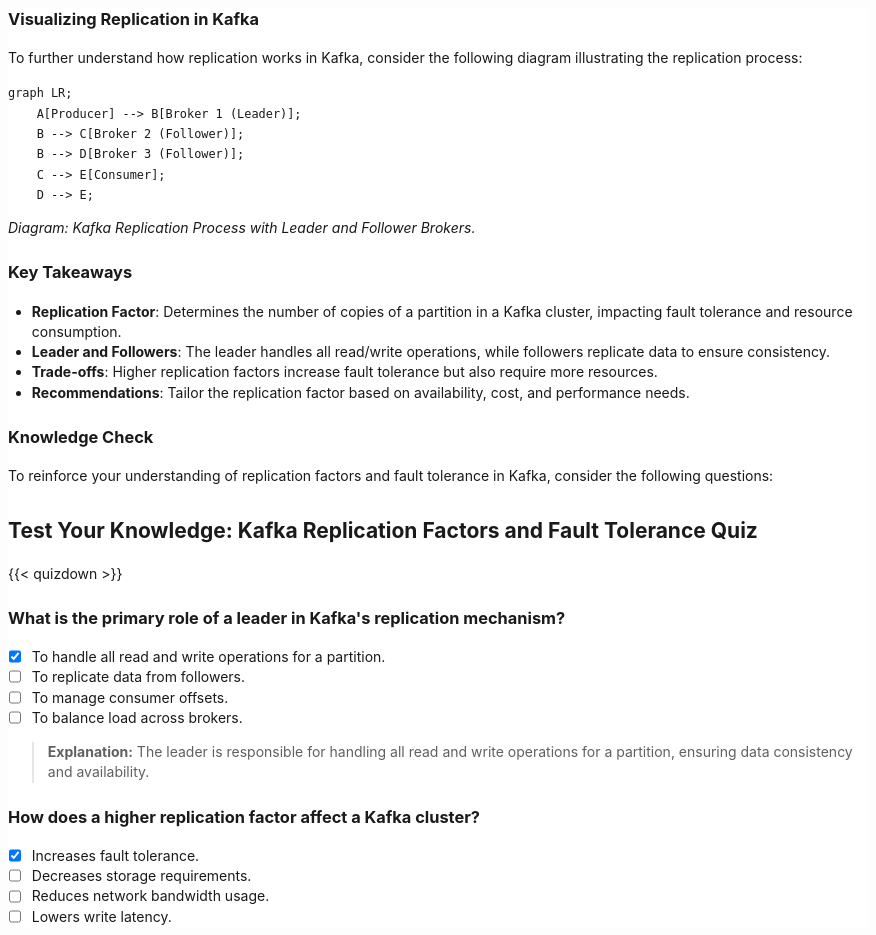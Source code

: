 ### Visualizing Replication in Kafka

To further understand how replication works in Kafka, consider the following diagram illustrating the replication process:

```mermaid
graph LR;
    A[Producer] --> B[Broker 1 (Leader)];
    B --> C[Broker 2 (Follower)];
    B --> D[Broker 3 (Follower)];
    C --> E[Consumer];
    D --> E;
```

*Diagram: Kafka Replication Process with Leader and Follower Brokers.*

### Key Takeaways

- **Replication Factor**: Determines the number of copies of a partition in a Kafka cluster, impacting fault tolerance and resource consumption.
- **Leader and Followers**: The leader handles all read/write operations, while followers replicate data to ensure consistency.
- **Trade-offs**: Higher replication factors increase fault tolerance but also require more resources.
- **Recommendations**: Tailor the replication factor based on availability, cost, and performance needs.

### Knowledge Check

To reinforce your understanding of replication factors and fault tolerance in Kafka, consider the following questions:

## Test Your Knowledge: Kafka Replication Factors and Fault Tolerance Quiz

{{< quizdown >}}

### What is the primary role of a leader in Kafka's replication mechanism?

- [x] To handle all read and write operations for a partition.
- [ ] To replicate data from followers.
- [ ] To manage consumer offsets.
- [ ] To balance load across brokers.

> **Explanation:** The leader is responsible for handling all read and write operations for a partition, ensuring data consistency and availability.

### How does a higher replication factor affect a Kafka cluster?

- [x] Increases fault tolerance.
- [ ] Decreases storage requirements.
- [ ] Reduces network bandwidth usage.
- [ ] Lowers write latency.
